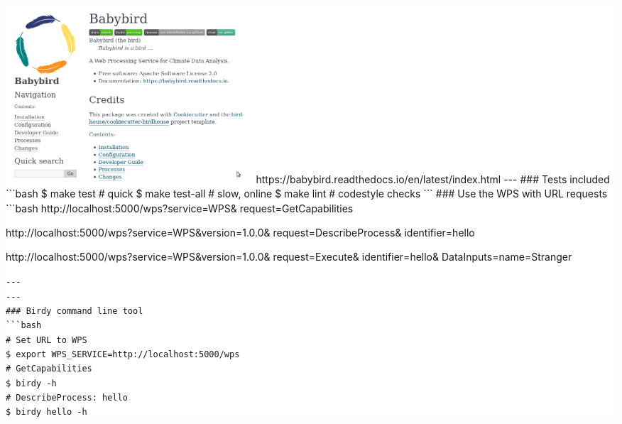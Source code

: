 <img height="250" src="media/Babybird_doc.png" alt="babybird readthedocs"/>
https://babybird.readthedocs.io/en/latest/index.html
---
### Tests included
```bash
$ make test # quick
$ make test-all # slow, online
$ make lint # codestyle checks
```
### Use the WPS with URL requests
```bash
http://localhost:5000/wps?service=WPS&
  request=GetCapabilities

http://localhost:5000/wps?service=WPS&version=1.0.0&
  request=DescribeProcess&
  identifier=hello

http://localhost:5000/wps?service=WPS&version=1.0.0&
  request=Execute&
  identifier=hello&
  DataInputs=name=Stranger
```
---
---
### Birdy command line tool
```bash
# Set URL to WPS
$ export WPS_SERVICE=http://localhost:5000/wps
# GetCapabilities
$ birdy -h
# DescribeProcess: hello
$ birdy hello -h
```